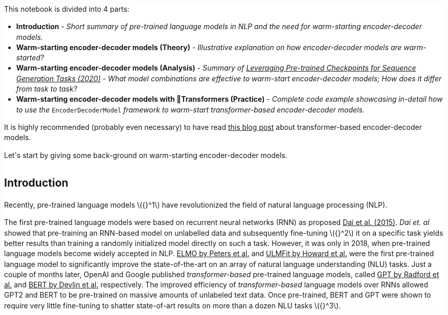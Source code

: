 This notebook is divided into 4 parts:

-   **Introduction** - *Short summary of pre-trained language models in
    NLP and the need for warm-starting encoder-decoder models.*
-   **Warm-starting encoder-decoder models (Theory)** - *Illustrative
    explanation on how encoder-decoder models are warm-started?*
-   **Warm-starting encoder-decoder models (Analysis)** - *Summary of
    [Leveraging Pre-trained Checkpoints for Sequence Generation
    Tasks (2020)](https://arxiv.org/pdf/1907.12461.pdf) - What model
    combinations are effective to warm-start encoder-decoder models; How
    does it differ from task to task?*
-   **Warm-starting encoder-decoder models with 🤗Transformers
    (Practice)** - *Complete code example showcasing in-detail how to
    use the* `EncoderDecoderModel` *framework to warm-start
    transformer-based encoder-decoder models.*

It is highly recommended (probably even necessary) to have read [this
blog
post](https://colab.research.google.com/github/patrickvonplaten/notebooks/blob/master/Encoder_Decoder_Model.ipynb)
about transformer-based encoder-decoder models.

Let\'s start by giving some back-ground on warm-starting encoder-decoder
models.

## **Introduction**

Recently, pre-trained language models \\({}^1\\) have revolutionized the
field of natural language processing (NLP).

The first pre-trained language models were based on recurrent neural
networks (RNN) as proposed [Dai et al.
(2015)](https://arxiv.org/pdf/1511.01432.pdf). *Dai et. al* showed that
pre-training an RNN-based model on unlabelled data and subsequently
fine-tuning \\({}^2\\) it on a specific task yields better results than
training a randomly initialized model directly on such a task. However,
it was only in 2018, when pre-trained language models become widely
accepted in NLP. [ELMO by Peters et
al.](https://arxiv.org/abs/1802.05365) and [ULMFit by Howard et
al.](https://arxiv.org/pdf/1801.06146.pdf) were the first pre-trained
language model to significantly improve the state-of-the-art on an array
of natural language understanding (NLU) tasks. Just a couple of months
later, OpenAI and Google published *transformer-based* pre-trained
language models, called [GPT by Radford et
al.](https://s3-us-west-2.amazonaws.com/openai-assets/research-covers/language-unsupervised/language_understanding_paper.pdf)
and [BERT by Devlin et al.](https://arxiv.org/abs/1810.04805)
respectively. The improved efficiency of *transformer-based* language
models over RNNs allowed GPT2 and BERT to be pre-trained on massive
amounts of unlabeled text data. Once pre-trained, BERT and GPT were
shown to require very little fine-tuning to shatter state-of-art results
on more than a dozen NLU tasks \\({}^3\\).
